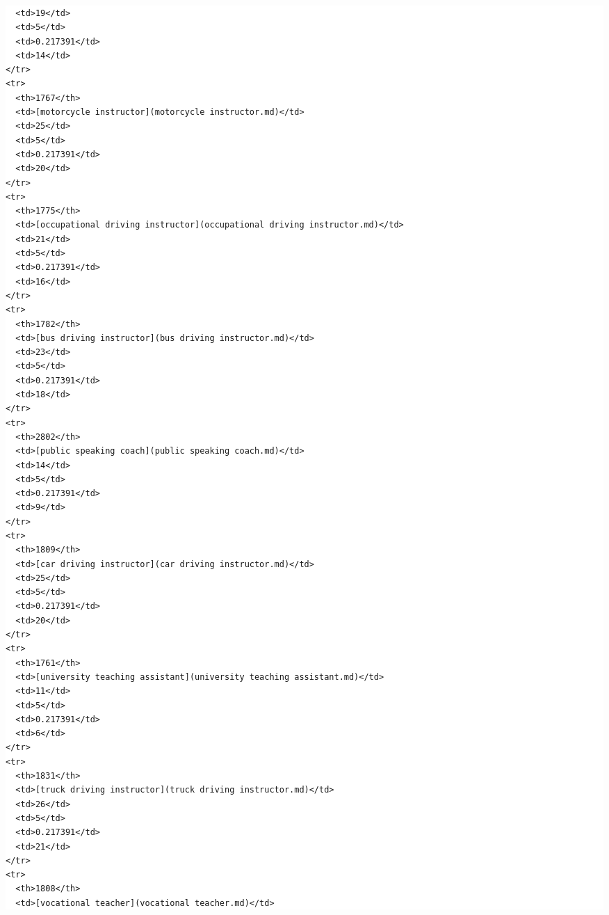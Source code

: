       <td>19</td>
      <td>5</td>
      <td>0.217391</td>
      <td>14</td>
    </tr>
    <tr>
      <th>1767</th>
      <td>[motorcycle instructor](motorcycle instructor.md)</td>
      <td>25</td>
      <td>5</td>
      <td>0.217391</td>
      <td>20</td>
    </tr>
    <tr>
      <th>1775</th>
      <td>[occupational driving instructor](occupational driving instructor.md)</td>
      <td>21</td>
      <td>5</td>
      <td>0.217391</td>
      <td>16</td>
    </tr>
    <tr>
      <th>1782</th>
      <td>[bus driving instructor](bus driving instructor.md)</td>
      <td>23</td>
      <td>5</td>
      <td>0.217391</td>
      <td>18</td>
    </tr>
    <tr>
      <th>2802</th>
      <td>[public speaking coach](public speaking coach.md)</td>
      <td>14</td>
      <td>5</td>
      <td>0.217391</td>
      <td>9</td>
    </tr>
    <tr>
      <th>1809</th>
      <td>[car driving instructor](car driving instructor.md)</td>
      <td>25</td>
      <td>5</td>
      <td>0.217391</td>
      <td>20</td>
    </tr>
    <tr>
      <th>1761</th>
      <td>[university teaching assistant](university teaching assistant.md)</td>
      <td>11</td>
      <td>5</td>
      <td>0.217391</td>
      <td>6</td>
    </tr>
    <tr>
      <th>1831</th>
      <td>[truck driving instructor](truck driving instructor.md)</td>
      <td>26</td>
      <td>5</td>
      <td>0.217391</td>
      <td>21</td>
    </tr>
    <tr>
      <th>1808</th>
      <td>[vocational teacher](vocational teacher.md)</td>